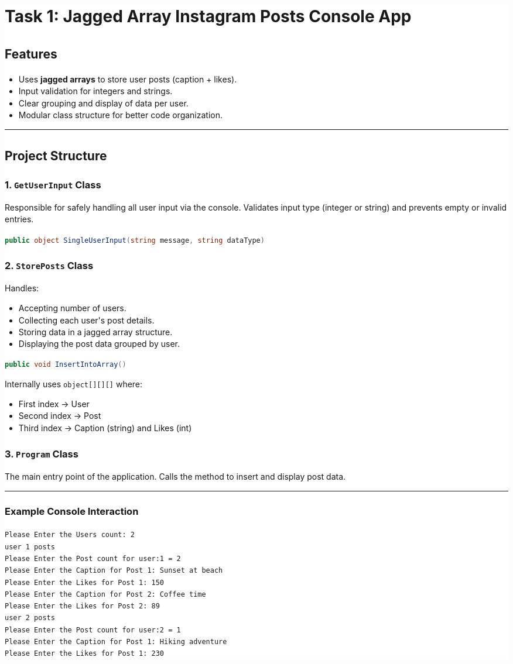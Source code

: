 

# Task 1: Jagged Array Instagram Posts Console App

## Features

* Uses **jagged arrays** to store user posts (caption + likes).
* Input validation for integers and strings.
* Clear grouping and display of data per user.
* Modular class structure for better code organization.

---

## Project Structure

### 1. `GetUserInput` Class

Responsible for safely handling all user input via the console.
Validates input type (integer or string) and prevents empty or invalid entries.

```csharp
public object SingleUserInput(string message, string dataType)
```

### 2. `StorePosts` Class

Handles:

* Accepting number of users.
* Collecting each user's post details.
* Storing data in a jagged array structure.
* Displaying the post data grouped by user.

```csharp
public void InsertIntoArray()
```

Internally uses `object[][][]` where:

* First index → User
* Second index → Post
* Third index → Caption (string) and Likes (int)

### 3. `Program` Class

The main entry point of the application. Calls the method to insert and display post data.

-------

### Example Console Interaction

```
Please Enter the Users count: 2
user 1 posts
Please Enter the Post count for user:1 = 2
Please Enter the Caption for Post 1: Sunset at beach
Please Enter the Likes for Post 1: 150
Please Enter the Caption for Post 2: Coffee time
Please Enter the Likes for Post 2: 89
user 2 posts
Please Enter the Post count for user:2 = 1
Please Enter the Caption for Post 1: Hiking adventure
Please Enter the Likes for Post 1: 230
```
